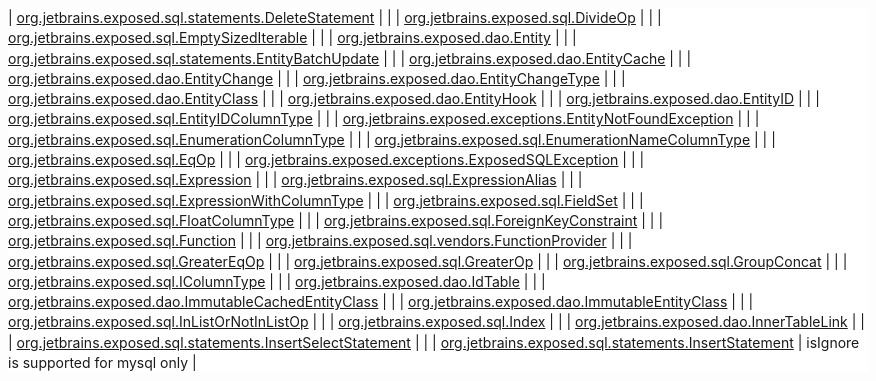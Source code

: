 | [org.jetbrains.exposed.sql.statements.DeleteStatement](../org.jetbrains.exposed.sql.statements/-delete-statement/index.md) |  |
| [org.jetbrains.exposed.sql.DivideOp](../org.jetbrains.exposed.sql/-divide-op/index.md) |  |
| [org.jetbrains.exposed.sql.EmptySizedIterable](../org.jetbrains.exposed.sql/-empty-sized-iterable/index.md) |  |
| [org.jetbrains.exposed.dao.Entity](../org.jetbrains.exposed.dao/-entity/index.md) |  |
| [org.jetbrains.exposed.sql.statements.EntityBatchUpdate](../org.jetbrains.exposed.sql.statements/-entity-batch-update/index.md) |  |
| [org.jetbrains.exposed.dao.EntityCache](../org.jetbrains.exposed.dao/-entity-cache/index.md) |  |
| [org.jetbrains.exposed.dao.EntityChange](../org.jetbrains.exposed.dao/-entity-change/index.md) |  |
| [org.jetbrains.exposed.dao.EntityChangeType](../org.jetbrains.exposed.dao/-entity-change-type/index.md) |  |
| [org.jetbrains.exposed.dao.EntityClass](../org.jetbrains.exposed.dao/-entity-class/index.md) |  |
| [org.jetbrains.exposed.dao.EntityHook](../org.jetbrains.exposed.dao/-entity-hook/index.md) |  |
| [org.jetbrains.exposed.dao.EntityID](../org.jetbrains.exposed.dao/-entity-i-d/index.md) |  |
| [org.jetbrains.exposed.sql.EntityIDColumnType](../org.jetbrains.exposed.sql/-entity-i-d-column-type/index.md) |  |
| [org.jetbrains.exposed.exceptions.EntityNotFoundException](../org.jetbrains.exposed.exceptions/-entity-not-found-exception/index.md) |  |
| [org.jetbrains.exposed.sql.EnumerationColumnType](../org.jetbrains.exposed.sql/-enumeration-column-type/index.md) |  |
| [org.jetbrains.exposed.sql.EnumerationNameColumnType](../org.jetbrains.exposed.sql/-enumeration-name-column-type/index.md) |  |
| [org.jetbrains.exposed.sql.EqOp](../org.jetbrains.exposed.sql/-eq-op/index.md) |  |
| [org.jetbrains.exposed.exceptions.ExposedSQLException](../org.jetbrains.exposed.exceptions/-exposed-s-q-l-exception/index.md) |  |
| [org.jetbrains.exposed.sql.Expression](../org.jetbrains.exposed.sql/-expression/index.md) |  |
| [org.jetbrains.exposed.sql.ExpressionAlias](../org.jetbrains.exposed.sql/-expression-alias/index.md) |  |
| [org.jetbrains.exposed.sql.ExpressionWithColumnType](../org.jetbrains.exposed.sql/-expression-with-column-type/index.md) |  |
| [org.jetbrains.exposed.sql.FieldSet](../org.jetbrains.exposed.sql/-field-set/index.md) |  |
| [org.jetbrains.exposed.sql.FloatColumnType](../org.jetbrains.exposed.sql/-float-column-type/index.md) |  |
| [org.jetbrains.exposed.sql.ForeignKeyConstraint](../org.jetbrains.exposed.sql/-foreign-key-constraint/index.md) |  |
| [org.jetbrains.exposed.sql.Function](../org.jetbrains.exposed.sql/-function/index.md) |  |
| [org.jetbrains.exposed.sql.vendors.FunctionProvider](../org.jetbrains.exposed.sql.vendors/-function-provider/index.md) |  |
| [org.jetbrains.exposed.sql.GreaterEqOp](../org.jetbrains.exposed.sql/-greater-eq-op/index.md) |  |
| [org.jetbrains.exposed.sql.GreaterOp](../org.jetbrains.exposed.sql/-greater-op/index.md) |  |
| [org.jetbrains.exposed.sql.GroupConcat](../org.jetbrains.exposed.sql/-group-concat/index.md) |  |
| [org.jetbrains.exposed.sql.IColumnType](../org.jetbrains.exposed.sql/-i-column-type/index.md) |  |
| [org.jetbrains.exposed.dao.IdTable](../org.jetbrains.exposed.dao/-id-table/index.md) |  |
| [org.jetbrains.exposed.dao.ImmutableCachedEntityClass](../org.jetbrains.exposed.dao/-immutable-cached-entity-class/index.md) |  |
| [org.jetbrains.exposed.dao.ImmutableEntityClass](../org.jetbrains.exposed.dao/-immutable-entity-class/index.md) |  |
| [org.jetbrains.exposed.sql.InListOrNotInListOp](../org.jetbrains.exposed.sql/-in-list-or-not-in-list-op/index.md) |  |
| [org.jetbrains.exposed.sql.Index](../org.jetbrains.exposed.sql/-index/index.md) |  |
| [org.jetbrains.exposed.dao.InnerTableLink](../org.jetbrains.exposed.dao/-inner-table-link/index.md) |  |
| [org.jetbrains.exposed.sql.statements.InsertSelectStatement](../org.jetbrains.exposed.sql.statements/-insert-select-statement/index.md) |  |
| [org.jetbrains.exposed.sql.statements.InsertStatement](../org.jetbrains.exposed.sql.statements/-insert-statement/index.md) | isIgnore is supported for mysql only |